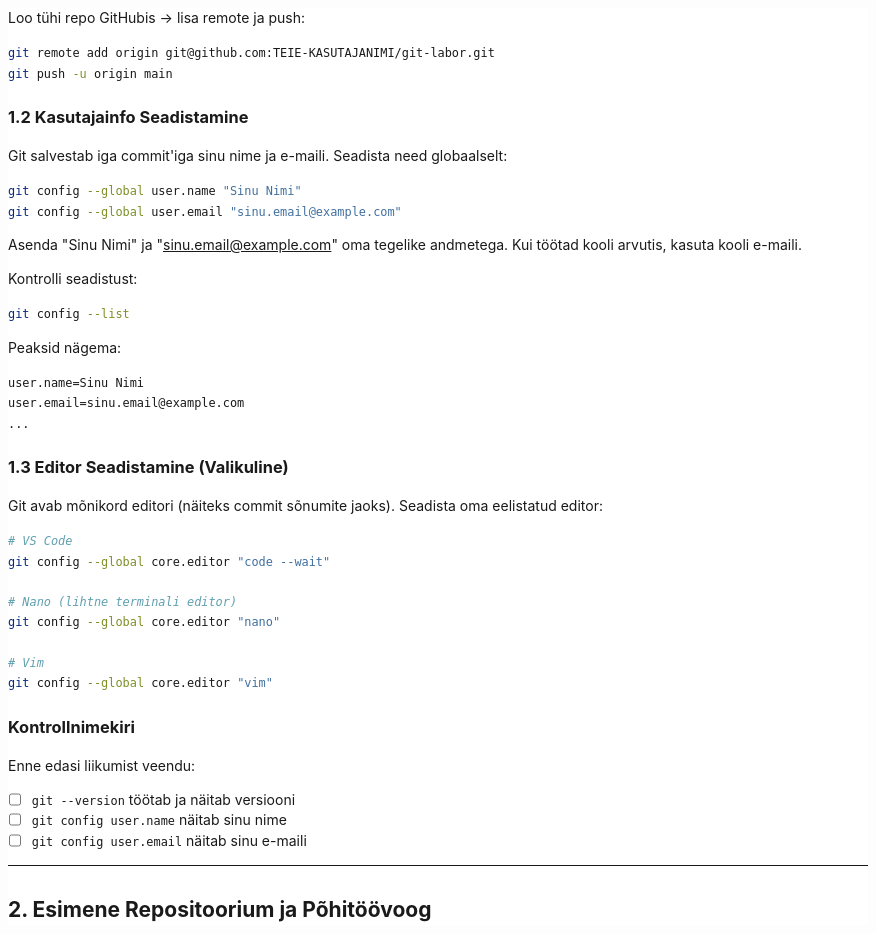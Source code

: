 Loo tühi repo GitHubis → lisa remote ja push:

```bash
git remote add origin git@github.com:TEIE-KASUTAJANIMI/git-labor.git
git push -u origin main
```


### 1.2 Kasutajainfo Seadistamine

Git salvestab iga commit'iga sinu nime ja e-maili. Seadista need globaalselt:
```bash
git config --global user.name "Sinu Nimi"
git config --global user.email "sinu.email@example.com"
```

Asenda "Sinu Nimi" ja "sinu.email@example.com" oma tegelike andmetega. Kui töötad kooli arvutis, kasuta kooli e-maili.

Kontrolli seadistust:
```bash
git config --list
```

Peaksid nägema:
```
user.name=Sinu Nimi
user.email=sinu.email@example.com
...
```

### 1.3 Editor Seadistamine (Valikuline)

Git avab mõnikord editori (näiteks commit sõnumite jaoks). Seadista oma eelistatud editor:
```bash
# VS Code
git config --global core.editor "code --wait"

# Nano (lihtne terminali editor)
git config --global core.editor "nano"

# Vim
git config --global core.editor "vim"
```

### Kontrollnimekiri

Enne edasi liikumist veendu:

- [ ] `git --version` töötab ja näitab versiooni
- [ ] `git config user.name` näitab sinu nime
- [ ] `git config user.email` näitab sinu e-maili

---

## 2. Esimene Repositoorium ja Põhitöövoog
